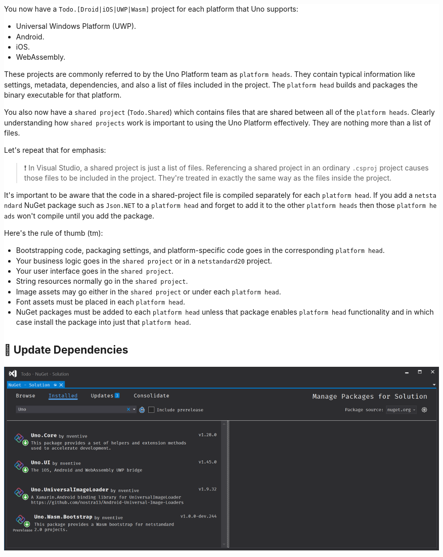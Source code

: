 You now have a `Todo.[Droid|iOS|UWP|Wasm]` project for each platform that Uno supports:

- Universal Windows Platform (UWP).
- Android.
- iOS.
- WebAssembly.

These projects are commonly referred to by the Uno Platform team as `platform heads`. They contain typical information like settings, metadata, dependencies, and also a list of files included in the project. The `platform head` builds and packages the binary executable for that platform.

You also now have a `shared project` (`Todo.Shared`) which contains files that are shared between all of the `platform heads`. Clearly understanding how `shared projects` work is important to using the Uno Platform effectively. They are nothing more than a list of files.

Let's repeat that for emphasis:

> ❗️ In Visual Studio, a shared project is just a list of files. Referencing a shared project in an ordinary `.csproj` project causes those files to be included in the project. They're treated in exactly the same way as the files inside the project.

It's important to be aware that the code in a shared-project file is compiled separately for each `platform head`. If you add a `netstandard` NuGet package such as `Json.NET` to a `platform head` and forget to add it to the other `platform heads` then those `platform heads` won't compile until you add the package.

Here's the rule of thumb (tm):

- Bootstrapping code, packaging settings, and platform-specific code goes in the corresponding `platform head`.
- Your business logic goes in the `shared project` or in a `netstandard20` project.
- Your user interface goes in the `shared project`.
- String resources normally go in the `shared project`.
- Image assets may go either in the `shared project` or under each `platform head`.
- Font assets must be placed in each `platform head`.
- NuGet packages must be added to each `platform head` unless that package enables `platform head` functionality and in which case install the package into just that `platform head`.


## 🎯 Update Dependencies

![Uno Platform Dependencies](uno-platform-dependencies.png)


[uno-platform]: https://platform.uno/
[previous-module]: ../00-Developer-Environment-Setup/README.md
[next-module]: ../02-Leverage-existing-tools/README.md
[philosophy-of-uno]: https://platform.uno/docs/articles/concepts/overview/philosophy-of-uno.html
[source-generator]: https://github.com/unoplatform/uno/blob/ea91df3bccce4dc7ece863adb86721f63356c59d/doc/articles/concepts/source-generation.md
[platform-specific-xaml]: https://platform.uno/docs/articles/platform-specific-xaml.html
[platform-specific-csharp]: https://platform.uno/docs/articles/platform-specific-csharp.html
[uno-core-sources]: https://github.com/nventive/Uno.Core
[uno-ui-sources]: https://github.com/unoplatform/uno
[uno-ui-docs]: https://platform.uno/docs/articles
[img-loader-sources]: https://github.com/nventive/Binding.UniversalImageLoader
[uno-wasm-sources]: https://github.com/unoplatform/Uno.Wasm.Bootstrap
[uno-codegen-sources]: https://github.com/nventive/Uno.CodeGen